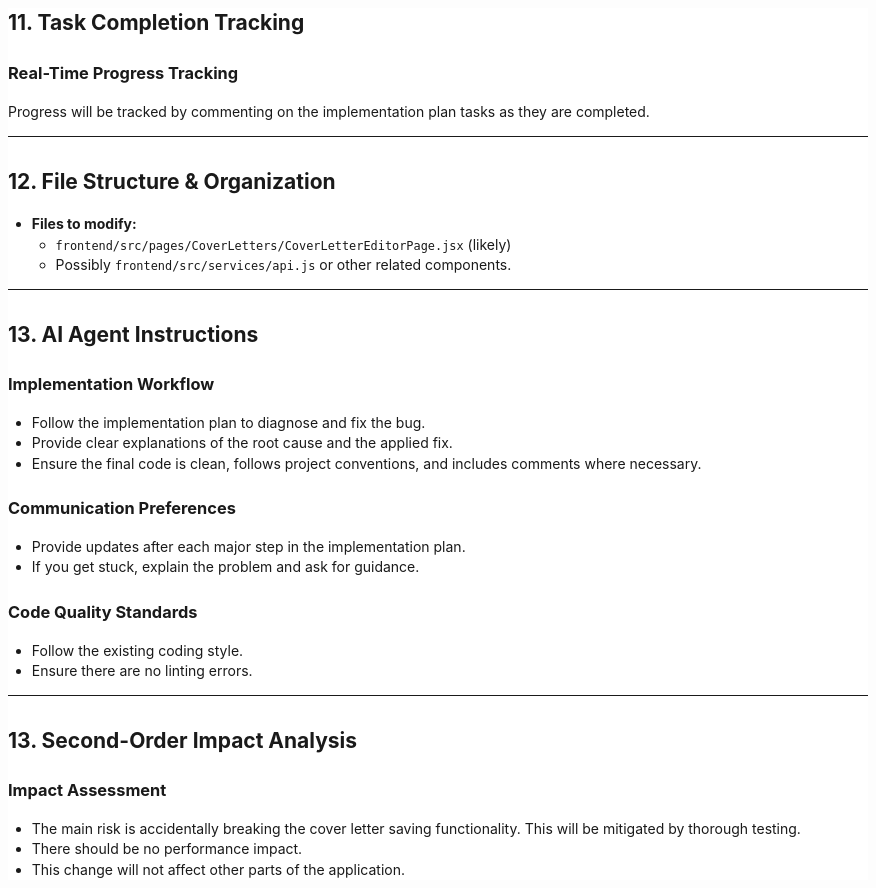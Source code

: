 
## 11. Task Completion Tracking

### Real-Time Progress Tracking
Progress will be tracked by commenting on the implementation plan tasks as they are completed.

---

## 12. File Structure & Organization

- **Files to modify:**
    - `frontend/src/pages/CoverLetters/CoverLetterEditorPage.jsx` (likely)
    - Possibly `frontend/src/services/api.js` or other related components.

---

## 13. AI Agent Instructions

### Implementation Workflow
- Follow the implementation plan to diagnose and fix the bug.
- Provide clear explanations of the root cause and the applied fix.
- Ensure the final code is clean, follows project conventions, and includes comments where necessary.

### Communication Preferences
- Provide updates after each major step in the implementation plan.
- If you get stuck, explain the problem and ask for guidance.

### Code Quality Standards
- Follow the existing coding style.
- Ensure there are no linting errors.

---

## 13. Second-Order Impact Analysis

### Impact Assessment
- The main risk is accidentally breaking the cover letter saving functionality. This will be mitigated by thorough testing.
- There should be no performance impact.
- This change will not affect other parts of the application.
